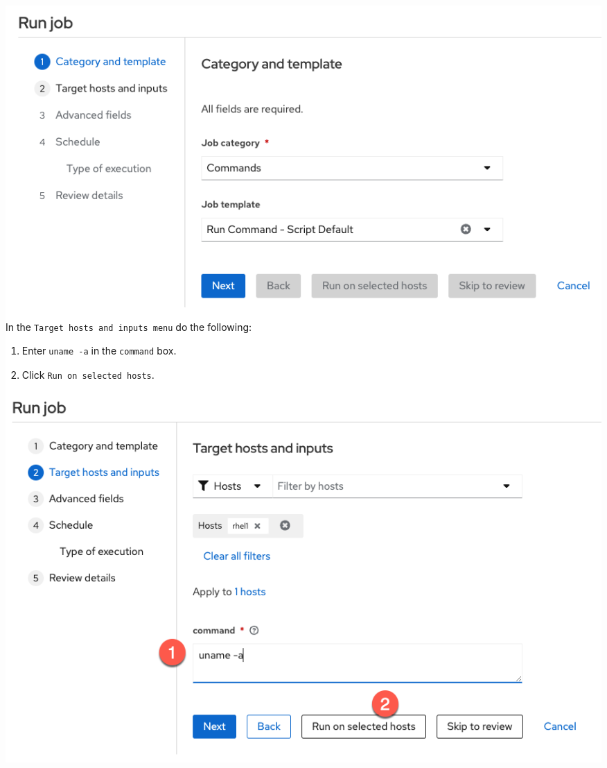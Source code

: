 ![cat](../assets/categoryandtemplate.png)

In the `Target hosts and inputs menu` do the following:

1. Enter `uname -a` in the `command` box.

2. Click `Run on selected hosts`.

![target](../assets/targethostsandinputs.png)
